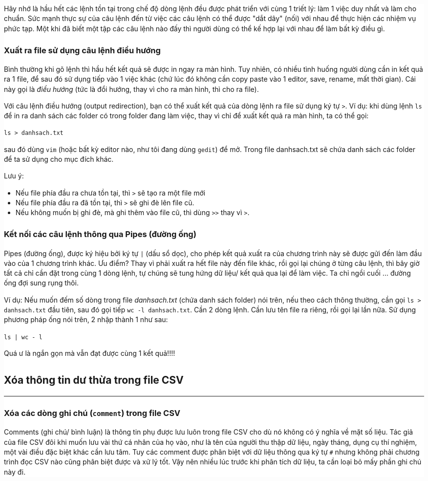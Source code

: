 Hãy nhớ là hầu hết các lệnh tồn tại trong chế độ dòng lệnh đều được phát triển với cùng 1 triết lý: làm 1 việc duy nhất và làm cho chuẩn. Sức mạnh thực sự của câu lệnh đến từ việc các câu lệnh có thể được "dắt dây" (nối) với nhau để thực hiện các nhiệm vụ phức tạp. Một khi đã biết một tập các câu lệnh nào đấy thì người dùng có thể kế hợp lại với nhau để làm bất kỳ điều gì. 

### Xuất ra file sử dụng câu lệnh điều hướng

Bình thường khi gõ lệnh thì hầu hết kết quả sẽ được in ngay ra màn hình. Tuy nhiên, có nhiều tình huống người dùng cần in kết quả ra 1 file, để sau đó sử dụng tiếp vào 1 việc khác (chứ lúc đó không cần copy paste vào 1 editor, save, rename, mất thời gian). Cái này gọi là *điều hướng* (tức là đổi hướng, thay vì cho ra màn hình, thì cho ra file).

Với câu lệnh điều hướng (output redirection), bạn có thể xuất kết quả của dòng lệnh ra file sử dụng ký tự `>`. Ví dụ: khi dùng lệnh `ls` để in ra danh sách các folder có trong folder đang làm việc, thay vì chỉ để xuất kết quả ra màn hình, ta có thể gọi:
```
ls > danhsach.txt
```
sau đó dùng `vim` (hoặc bất kỳ editor nào, như tôi đang dùng `gedit`) để mở. Trong file danhsach.txt sẽ chứa danh sách các folder để ta sử dụng cho mục đích khác. 

Lưu ý: 
- Nếu file phía đầu ra chưa tồn tại, thì `>` sẽ tạo ra một file mới
- Nếu file phía đầu ra đã tồn tại, thì `>` sẽ ghi đè lên file cũ.
- Nếu không muốn bị ghi đè, mà ghi thêm vào file cũ, thì dùng `>>` thay vì `>`.

### Kết nối các câu lệnh thông qua Pipes (đường ống)

Pipes (đường ống), được ký hiệu bởi ký tự `|` (dấu sổ dọc), cho phép kết quả xuất ra của chương trình này sẽ được gửi đến làm đầu vào của 1 chương trình khác. Ưu điểm? Thay vì phải xuất ra hết file này đến file khác, rồi gọi lại chúng ở từng câu lệnh, thì bây giờ tất cả chỉ cần đặt trong cùng 1 dòng lệnh, tự chúng sẽ tung hứng dữ liệu/ kết quả qua lại để  làm việc. Ta chỉ ngồi cuối ... đường ống đợi sung rụng thôi. 

Ví dụ: Nếu muốn đếm số dòng trong file *danhsach.txt* (chứa danh sách folder) nói trên, nếu theo cách thông thường, cần gọi `ls > danhsach.txt` đầu tiên, sau đó gọi tiếp `wc -l danhsach.txt`. Cần 2 dòng lệnh. Cần lưu tên file ra riêng, rồi gọi lại lần nữa. Sử dụng phương pháp ống nói trên, 2 nhập thành 1 như sau:
```
ls | wc - l
```
Quá ư là ngắn gọn mà vẫn đạt được cùng 1 kết quả!!!!

## Xóa thông tin dư thừa trong file CSV
---

### Xóa các dòng ghi chú (`comment`) trong file CSV

Comments (ghi chú/ bình luận) là thông tin phụ được lưu luôn trong file CSV cho dù nó không có ý nghĩa về mặt số liệu. Tác giả của file CSV đôi khi muốn lưu vài thứ cá nhân của họ vào, như là tên của người thu thập dữ liệu, ngày tháng, dụng cụ thí nghiệm, một vài điều đặc biệt khác cần lưu tâm. Tuy các comment được phân biệt với dữ liệu thông qua ký tự `#` nhưng không phải chương trình đọc CSV nào cũng phân biệt được và xử lý tốt. Vậy nên nhiều lúc trước khi phân tích dữ liệu, ta cần loại bỏ mấy phần ghi chú này đi. 
